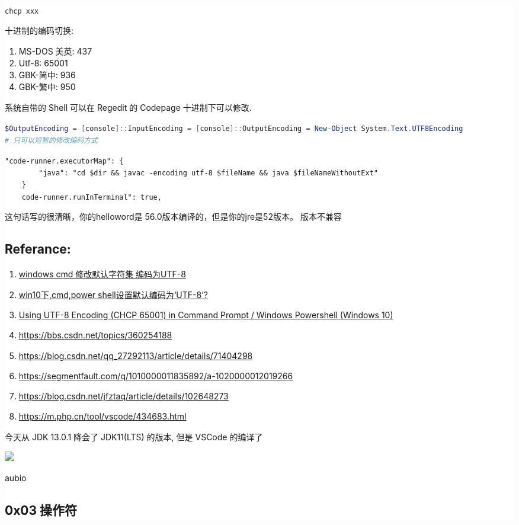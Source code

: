 ```powershell
chcp xxx
```

十进制的编码切换:

1. MS-DOS 美英: 437
2. Utf-8: 65001
3. GBK-简中: 936
4. GBK-繁中: 950

系统自带的 Shell 可以在 Regedit 的 Codepage 十进制下可以修改.

```powershell
$OutputEncoding = [console]::InputEncoding = [console]::OutputEncoding = New-Object System.Text.UTF8Encoding
# 只可以短暂的修改编码方式
```

```shell
"code-runner.executorMap": {
        "java": "cd $dir && javac -encoding utf-8 $fileName && java $fileNameWithoutExt"
    }
    code-runner.runInTerminal": true,
```

这句话写的很清晰，你的helloword是 56.0版本编译的，但是你的jre是52版本。 版本不兼容

## Referance:

1. [windows cmd 修改默认字符集 编码为UTF-8](https://blog.csdn.net/yangzhong0808/article/details/79012628)

2. [win10下,cmd,power shell设置默认编码为‘UTF-8’?](https://www.zhihu.com/question/54724102)

3. [Using UTF-8 Encoding (CHCP 65001) in Command Prompt / Windows Powershell (Windows 10)](https://stackoverflow.com/questions/57131654/using-utf-8-encoding-chcp-65001-in-command-prompt-windows-powershell-window)

4. https://bbs.csdn.net/topics/360254188

5. https://blog.csdn.net/qq_27292113/article/details/71404298

6. https://segmentfault.com/q/1010000011835892/a-1020000012019266

7. https://blog.csdn.net/jfztaq/article/details/102648273

8. https://m.php.cn/tool/vscode/434683.html

    

今天从 JDK 13.0.1 降会了 JDK11(LTS) 的版本,  但是 VSCode 的编译了

![](./img/java.complarerror.png)

aubio



## 0x03 操作符
